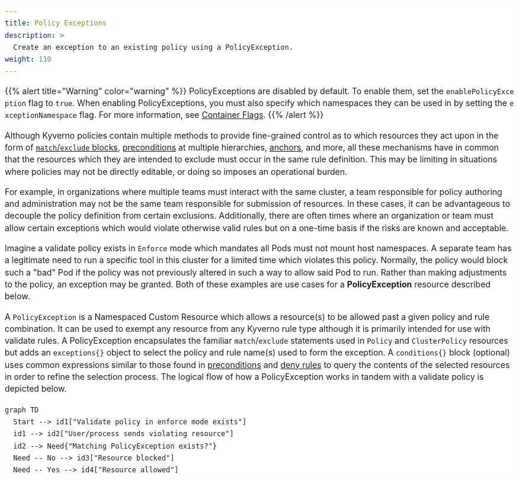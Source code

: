 ```yaml
---
title: Policy Exceptions
description: >
  Create an exception to an existing policy using a PolicyException. 
weight: 110
---
```


{{% alert title="Warning" color="warning" %}}
PolicyExceptions are disabled by default. To enable them, set the `enablePolicyException` flag to `true`. When enabling PolicyExceptions, you must also specify which namespaces they can be used in by setting the `exceptionNamespace` flag. 
For more information, see [Container Flags](/docs/installation/customization.md#container-flags).
{{% /alert %}}

Although Kyverno policies contain multiple methods to provide fine-grained control as to which resources they act upon in the form of [`match`/`exclude` blocks](/docs/policy-types/cluster-policy/match-exclude.md#match-statements), [preconditions](/docs/policy-types/cluster-policy/preconditions.md) at multiple hierarchies, [anchors](/docs/policy-types/cluster-policy/validate.md#anchors), and more, all these mechanisms have in common that the resources which they are intended to exclude must occur in the same rule definition. This may be limiting in situations where policies may not be directly editable, or doing so imposes an operational burden.

For example, in organizations where multiple teams must interact with the same cluster, a team responsible for policy authoring and administration may not be the same team responsible for submission of resources. In these cases, it can be advantageous to decouple the policy definition from certain exclusions. Additionally, there are often times where an organization or team must allow certain exceptions which would violate otherwise valid rules but on a one-time basis if the risks are known and acceptable.

Imagine a validate policy exists in `Enforce` mode which mandates all Pods must not mount host namespaces. A separate team has a legitimate need to run a specific tool in this cluster for a limited time which violates this policy. Normally, the policy would block such a "bad" Pod if the policy was not previously altered in such a way to allow said Pod to run. Rather than making adjustments to the policy, an exception may be granted. Both of these examples are use cases for a **PolicyException** resource described below.

A `PolicyException` is a Namespaced Custom Resource which allows a resource(s) to be allowed past a given policy and rule combination. It can be used to exempt any resource from any Kyverno rule type although it is primarily intended for use with validate rules. A PolicyException encapsulates the familiar `match`/`exclude` statements used in `Policy` and `ClusterPolicy` resources but adds an `exceptions{}` object to select the policy and rule name(s) used to form the exception. A `conditions{}` block (optional) uses common expressions similar to those found in [preconditions](/docs/policy-types/cluster-policy/preconditions.md) and [deny rules](/docs/policy-types/cluster-policy/validate.md#deny-rules) to query the contents of the selected resources in order to refine the selection process. The logical flow of how a PolicyException works in tandem with a validate policy is depicted below.

```mermaid
graph TD
  Start --> id1["Validate policy in enforce mode exists"]
  id1 --> id2["User/process sends violating resource"]
  id2 --> Need{"Matching PolicyException exists?"}
  Need -- No --> id3["Resource blocked"]
  Need -- Yes --> id4["Resource allowed"]
```
